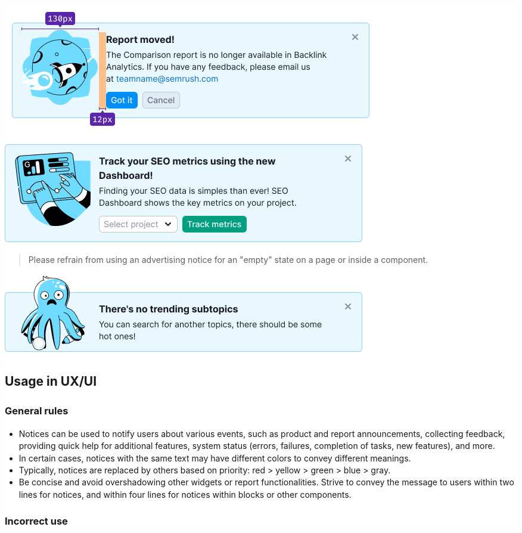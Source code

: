 ![](static/notice-advertising-pic.png)

![](static/notice-advertising-pic-button.png)

> Please refrain from using an advertising notice for an "empty" state on a page or inside a component.

![](static/notice-no.png)

## Usage in UX/UI

### General rules

- Notices can be used to notify users about various events, such as product and report announcements, collecting feedback, providing quick help for additional features, system status (errors, failures, completion of tasks, new features), and more.
- In certain cases, notices with the same text may have different colors to convey different meanings.
- Typically, notices are replaced by others based on priority: red > yellow > green > blue > gray.
- Be concise and avoid overshadowing other widgets or report functionalities. Strive to convey the message to users within two lines for notices, and within four lines for notices within blocks or other components.

### Incorrect use
